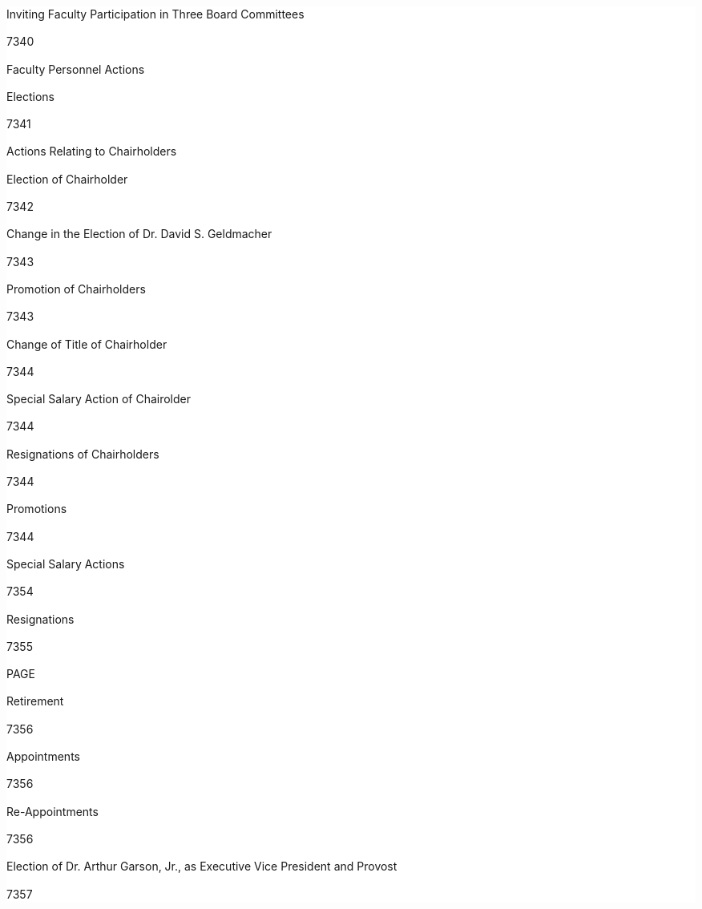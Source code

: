 Inviting Faculty Participation in Three Board Committees

7340

Faculty Personnel Actions

Elections

7341

Actions Relating to Chairholders

Election of Chairholder

7342

Change in the Election of Dr. David S. Geldmacher

7343

Promotion of Chairholders

7343

Change of Title of Chairholder

7344

Special Salary Action of Chairolder

7344

Resignations of Chairholders

7344

Promotions

7344

Special Salary Actions

7354

Resignations

7355

PAGE

Retirement

7356

Appointments

7356

Re-Appointments

7356

Election of Dr. Arthur Garson, Jr., as Executive Vice President and Provost

7357
